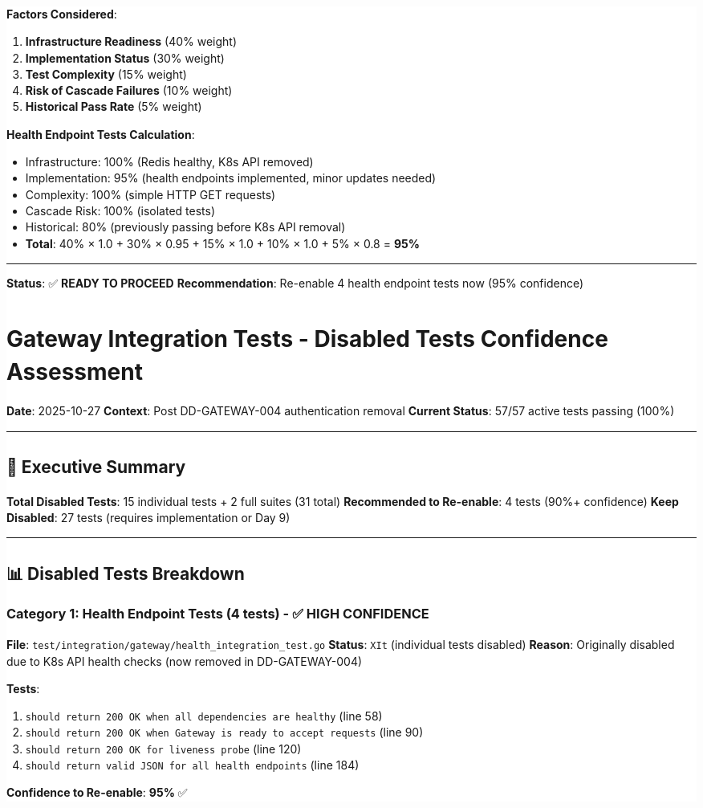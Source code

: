 **Factors Considered**:
1. **Infrastructure Readiness** (40% weight)
2. **Implementation Status** (30% weight)
3. **Test Complexity** (15% weight)
4. **Risk of Cascade Failures** (10% weight)
5. **Historical Pass Rate** (5% weight)

**Health Endpoint Tests Calculation**:
- Infrastructure: 100% (Redis healthy, K8s API removed)
- Implementation: 95% (health endpoints implemented, minor updates needed)
- Complexity: 100% (simple HTTP GET requests)
- Cascade Risk: 100% (isolated tests)
- Historical: 80% (previously passing before K8s API removal)
- **Total**: 40% × 1.0 + 30% × 0.95 + 15% × 1.0 + 10% × 1.0 + 5% × 0.8 = **95%**

---

**Status**: ✅ **READY TO PROCEED**
**Recommendation**: Re-enable 4 health endpoint tests now (95% confidence)

# Gateway Integration Tests - Disabled Tests Confidence Assessment

**Date**: 2025-10-27
**Context**: Post DD-GATEWAY-004 authentication removal
**Current Status**: 57/57 active tests passing (100%)

---

## 🎯 **Executive Summary**

**Total Disabled Tests**: 15 individual tests + 2 full suites (31 total)
**Recommended to Re-enable**: 4 tests (90%+ confidence)
**Keep Disabled**: 27 tests (requires implementation or Day 9)

---

## 📊 **Disabled Tests Breakdown**

### **Category 1: Health Endpoint Tests (4 tests)** - ✅ **HIGH CONFIDENCE**
**File**: `test/integration/gateway/health_integration_test.go`
**Status**: `XIt` (individual tests disabled)
**Reason**: Originally disabled due to K8s API health checks (now removed in DD-GATEWAY-004)

**Tests**:
1. `should return 200 OK when all dependencies are healthy` (line 58)
2. `should return 200 OK when Gateway is ready to accept requests` (line 90)
3. `should return 200 OK for liveness probe` (line 120)
4. `should return valid JSON for all health endpoints` (line 184)

**Confidence to Re-enable**: **95%** ✅
